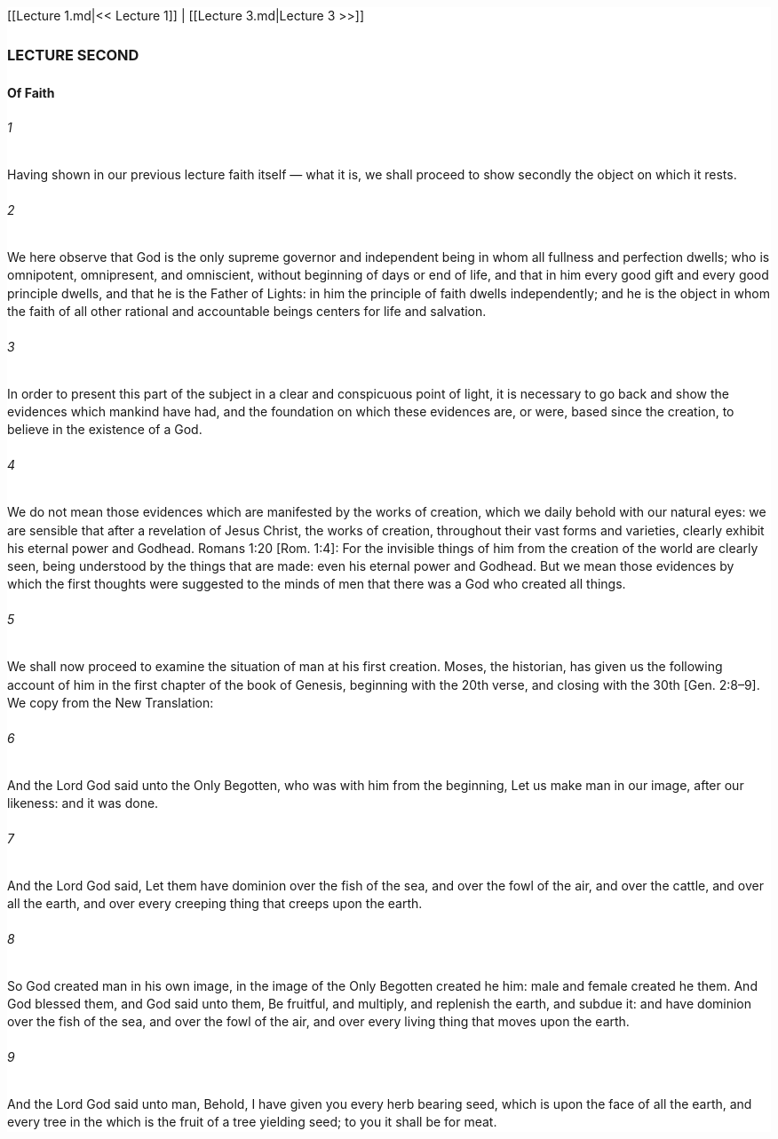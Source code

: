 [[Lecture 1.md|<< Lecture 1]]  |  [[Lecture 3.md|Lecture 3 >>]]

### LECTURE SECOND
#### Of Faith
###### 1
Having shown in our previous lecture faith itself — what it is, we shall proceed to show secondly the object on which it rests.

###### 2
We here observe that God is the only supreme governor and independent being in whom all fullness and perfection dwells; who is omnipotent, omnipresent, and omniscient, without beginning of days or end of life, and that in him every good gift and every good principle dwells, and that he is the Father of Lights: in him the principle of faith dwells independently; and he is the object in whom the faith of all other rational and accountable beings centers for life and salvation.

###### 3
In order to present this part of the subject in a clear and conspicuous point of light, it is necessary to go back and show the evidences which mankind have had, and the foundation on which these evidences are, or were, based since the creation, to believe in the existence of a God.

###### 4
We do not mean those evidences which are manifested by the works of creation, which we daily behold with our natural eyes: we are sensible that after a revelation of Jesus Christ, the works of creation, throughout their vast forms and varieties, clearly exhibit his eternal power and Godhead. Romans 1:20 [Rom. 1:4]: For the invisible things of him from the creation of the world are clearly seen, being understood by the things that are made: even his eternal power and Godhead. But we mean those evidences by which the first thoughts were suggested to the minds of men that there was a God who created all things.

###### 5
We shall now proceed to examine the situation of man at his first creation. Moses, the historian, has given us the following account of him in the first chapter of the book of Genesis, beginning with the 20th verse, and closing with the 30th [Gen. 2:8–9]. We copy from the New Translation:

###### 6
And the Lord God said unto the Only Begotten, who was with him from the beginning, Let us make man in our image, after our likeness: and it was done.

###### 7
And the Lord God said, Let them have dominion over the fish of the sea, and over the fowl of the air, and over the cattle, and over all the earth, and over every creeping thing that creeps upon the earth.

###### 8
So God created man in his own image, in the image of the Only Begotten created he him: male and female created he them. And God blessed them, and God said unto them, Be fruitful, and multiply, and replenish the earth, and subdue it: and have dominion over the fish of the sea, and over the fowl of the air, and over every living thing that moves upon the earth.

###### 9
And the Lord God said unto man, Behold, I have given you every herb bearing seed, which is upon the face of all the earth, and every tree in the which is the fruit of a tree yielding seed; to you it shall be for meat.
